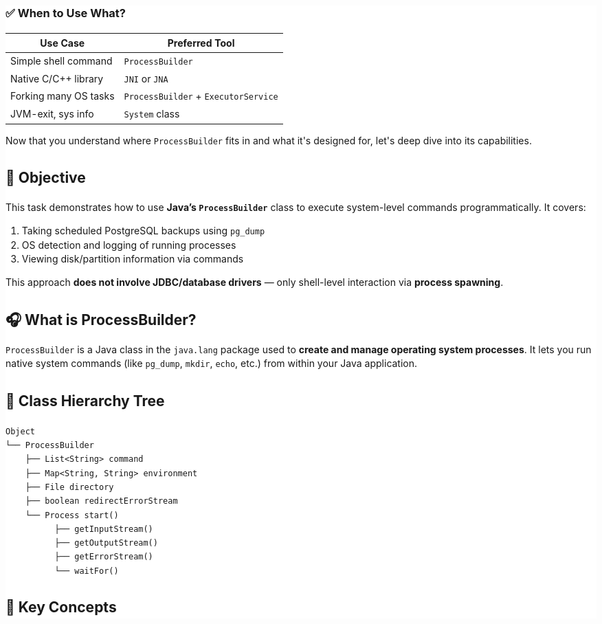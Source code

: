 ### ✅ When to Use What?

| Use Case              | Preferred Tool                       |
| --------------------- | ------------------------------------ |
| Simple shell command  | `ProcessBuilder`                     |
| Native C/C++ library  | `JNI` or `JNA`                       |
| Forking many OS tasks | `ProcessBuilder` + `ExecutorService` |
| JVM-exit, sys info    | `System` class                       |


Now that you understand where `ProcessBuilder` fits in and what it's designed for, let's deep dive into its capabilities.


## 📌 Objective

This task demonstrates how to use **Java’s `ProcessBuilder`** class to execute system-level commands programmatically. It covers:

1. Taking scheduled PostgreSQL backups using `pg_dump`
2. OS detection and logging of running processes
3. Viewing disk/partition information via commands

This approach **does not involve JDBC/database drivers** — only shell-level interaction via **process spawning**.


## 🎧 What is ProcessBuilder?

`ProcessBuilder` is a Java class in the `java.lang` package used to **create and manage operating system processes**. It lets you run native system commands (like `pg_dump`, `mkdir`, `echo`, etc.) from within your Java application.


## 🌳 Class Hierarchy Tree

```
Object
└── ProcessBuilder
    ├── List<String> command
    ├── Map<String, String> environment
    ├── File directory
    ├── boolean redirectErrorStream
    └── Process start() 
          ├── getInputStream()
          ├── getOutputStream()
          ├── getErrorStream()
          └── waitFor()
```


## 🧠 Key Concepts
